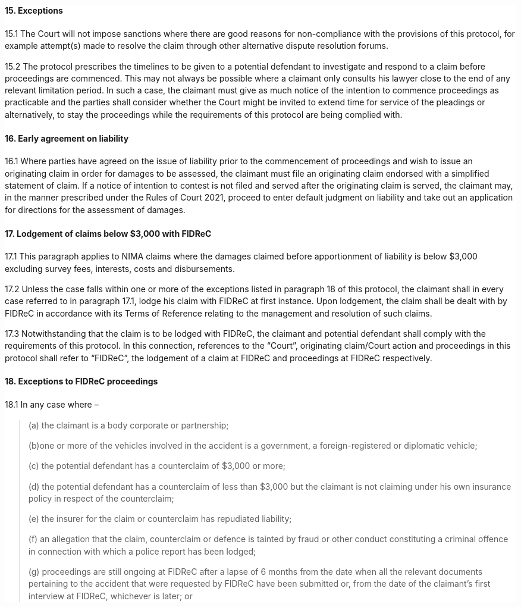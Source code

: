 #### 15. **Exceptions** <a href="#15-exceptions" id="15-exceptions"></a>

15.1 The Court will not impose sanctions where there are good reasons for non-compliance with the provisions of this protocol, for example attempt(s) made to resolve the claim through other alternative dispute resolution forums.

15.2 The protocol prescribes the timelines to be given to a potential defendant to investigate and respond to a claim before proceedings are commenced. This may not always be possible where a claimant only consults his lawyer close to the end of any relevant limitation period. In such a case, the claimant must give as much notice of the intention to commence proceedings as practicable and the parties shall consider whether the Court might be invited to extend time for service of the pleadings or alternatively, to stay the proceedings while the requirements of this protocol are being complied with.

#### 16. **Early agreement on liability** <a href="#16-early-agreement-on-liability" id="16-early-agreement-on-liability"></a>

16.1 Where parties have agreed on the issue of liability prior to the commencement of proceedings and wish to issue an originating claim in order for damages to be assessed, the claimant must file an originating claim endorsed with a simplified statement of claim. If a notice of intention to contest is not filed and served after the originating claim is served, the claimant may, in the manner prescribed under the Rules of Court 2021, proceed to enter default judgment on liability and take out an application for directions for the assessment of damages.

#### 17. **Lodgement of claims below $3,000 with FIDReC** <a href="#17-lodgement-of-claims-below-3000-with-fidrec" id="17-lodgement-of-claims-below-3000-with-fidrec"></a>

17.1 This paragraph applies to NIMA claims where the damages claimed before apportionment of liability is below $3,000 excluding survey fees, interests, costs and disbursements.

17.2 Unless the case falls within one or more of the exceptions listed in paragraph 18 of this protocol, the claimant shall in every case referred to in paragraph 17.1, lodge his claim with FIDReC at first instance. Upon lodgement, the claim shall be dealt with by FIDReC in accordance with its Terms of Reference relating to the management and resolution of such claims.

17.3 Notwithstanding that the claim is to be lodged with FIDReC, the claimant and potential defendant shall comply with the requirements of this protocol. In this connection, references to the “Court”, originating claim/Court action and proceedings in this protocol shall refer to “FIDReC”, the lodgement of a claim at FIDReC and proceedings at FIDReC respectively.

#### 18. **Exceptions to FIDReC proceedings** <a href="#18-exceptions-to-fidrec-proceedings" id="18-exceptions-to-fidrec-proceedings"></a>

18.1 In any case where –

> (a) the claimant is a body corporate or partnership;
>
> (b)one or more of the vehicles involved in the accident is a government, a foreign-registered or diplomatic vehicle;
>
> (c) the potential defendant has a counterclaim of $3,000 or more;
>
> (d) the potential defendant has a counterclaim of less than $3,000 but the claimant is not claiming under his own insurance policy in respect of the counterclaim;
>
> (e) the insurer for the claim or counterclaim has repudiated liability;
>
> (f) an allegation that the claim, counterclaim or defence is tainted by fraud or other conduct constituting a criminal offence in connection with which a police report has been lodged;
>
> (g) proceedings are still ongoing at FIDReC after a lapse of 6 months from the date when all the relevant documents pertaining to the accident that were requested by FIDReC have been submitted or, from the date of the claimant’s first interview at FIDReC, whichever is later; or